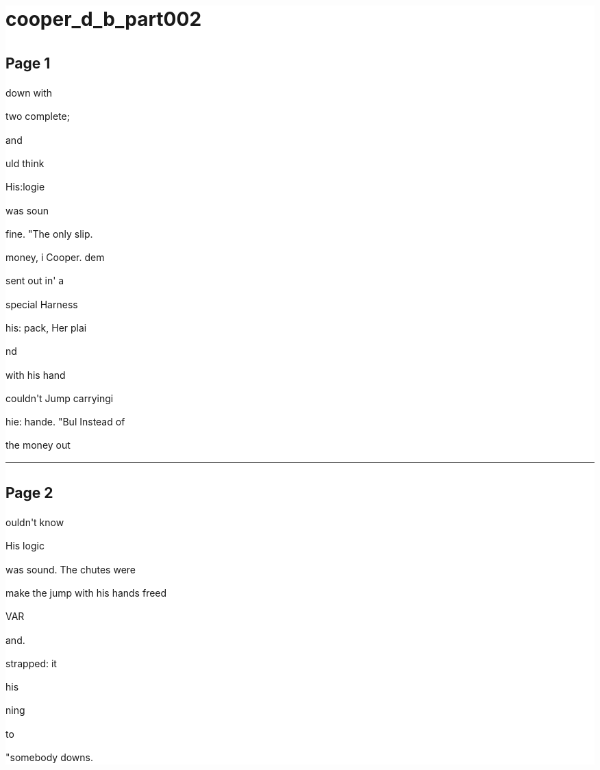 # cooper_d_b_part002

## Page 1

down with

two complete;

and

uld think

His:logie

was soun

fine. "The only slip.

money, i Cooper. dem

sent out in' a

special Harness

his: pack, Her plai

nd

with his hand

couldn't Jump carryingi

hie: hande. "Bul Instead of

the money out

---

## Page 2

ouldn't know

His logic

was sound. The chutes were

make the jump with his hands freed

VAR

and.

strapped: it

his

ning

to

"somebody downs.
